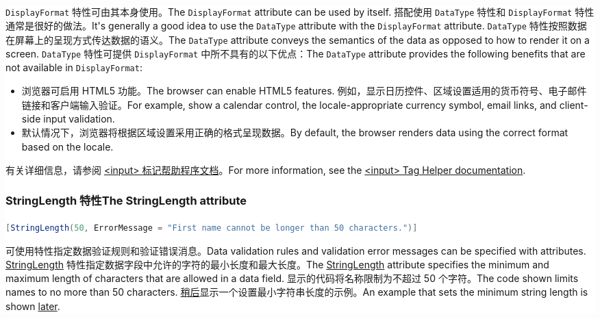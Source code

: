 <span data-ttu-id="59502-420">`DisplayFormat` 特性可由其本身使用。</span><span class="sxs-lookup"><span data-stu-id="59502-420">The `DisplayFormat` attribute can be used by itself.</span></span> <span data-ttu-id="59502-421">搭配使用 `DataType` 特性和 `DisplayFormat` 特性通常是很好的做法。</span><span class="sxs-lookup"><span data-stu-id="59502-421">It's generally a good idea to use the `DataType` attribute with the `DisplayFormat` attribute.</span></span> <span data-ttu-id="59502-422">`DataType` 特性按照数据在屏幕上的呈现方式传达数据的语义。</span><span class="sxs-lookup"><span data-stu-id="59502-422">The `DataType` attribute conveys the semantics of the data as opposed to how to render it on a screen.</span></span> <span data-ttu-id="59502-423">`DataType` 特性可提供 `DisplayFormat` 中所不具有的以下优点：</span><span class="sxs-lookup"><span data-stu-id="59502-423">The `DataType` attribute provides the following benefits that are not available in `DisplayFormat`:</span></span>

* <span data-ttu-id="59502-424">浏览器可启用 HTML5 功能。</span><span class="sxs-lookup"><span data-stu-id="59502-424">The browser can enable HTML5 features.</span></span> <span data-ttu-id="59502-425">例如，显示日历控件、区域设置适用的货币符号、电子邮件链接和客户端输入验证。</span><span class="sxs-lookup"><span data-stu-id="59502-425">For example, show a calendar control, the locale-appropriate currency symbol, email links, and client-side input validation.</span></span>
* <span data-ttu-id="59502-426">默认情况下，浏览器将根据区域设置采用正确的格式呈现数据。</span><span class="sxs-lookup"><span data-stu-id="59502-426">By default, the browser renders data using the correct format based on the locale.</span></span>

<span data-ttu-id="59502-427">有关详细信息，请参阅 [\<input> 标记帮助程序文档](xref:mvc/views/working-with-forms#the-input-tag-helper)。</span><span class="sxs-lookup"><span data-stu-id="59502-427">For more information, see the [\<input> Tag Helper documentation](xref:mvc/views/working-with-forms#the-input-tag-helper).</span></span>

### <a name="the-stringlength-attribute"></a><span data-ttu-id="59502-428">StringLength 特性</span><span class="sxs-lookup"><span data-stu-id="59502-428">The StringLength attribute</span></span>

```csharp
[StringLength(50, ErrorMessage = "First name cannot be longer than 50 characters.")]
```

<span data-ttu-id="59502-429">可使用特性指定数据验证规则和验证错误消息。</span><span class="sxs-lookup"><span data-stu-id="59502-429">Data validation rules and validation error messages can be specified with attributes.</span></span> <span data-ttu-id="59502-430">[StringLength](/dotnet/api/system.componentmodel.dataannotations.stringlengthattribute) 特性指定数据字段中允许的字符的最小长度和最大长度。</span><span class="sxs-lookup"><span data-stu-id="59502-430">The [StringLength](/dotnet/api/system.componentmodel.dataannotations.stringlengthattribute) attribute specifies the minimum and maximum length of characters that are allowed in a data field.</span></span> <span data-ttu-id="59502-431">显示的代码将名称限制为不超过 50 个字符。</span><span class="sxs-lookup"><span data-stu-id="59502-431">The code shown limits names to no more than 50 characters.</span></span> <span data-ttu-id="59502-432">[稍后](#the-required-attribute)显示一个设置最小字符串长度的示例。</span><span class="sxs-lookup"><span data-stu-id="59502-432">An example that sets the minimum string length is shown [later](#the-required-attribute).</span></span>


